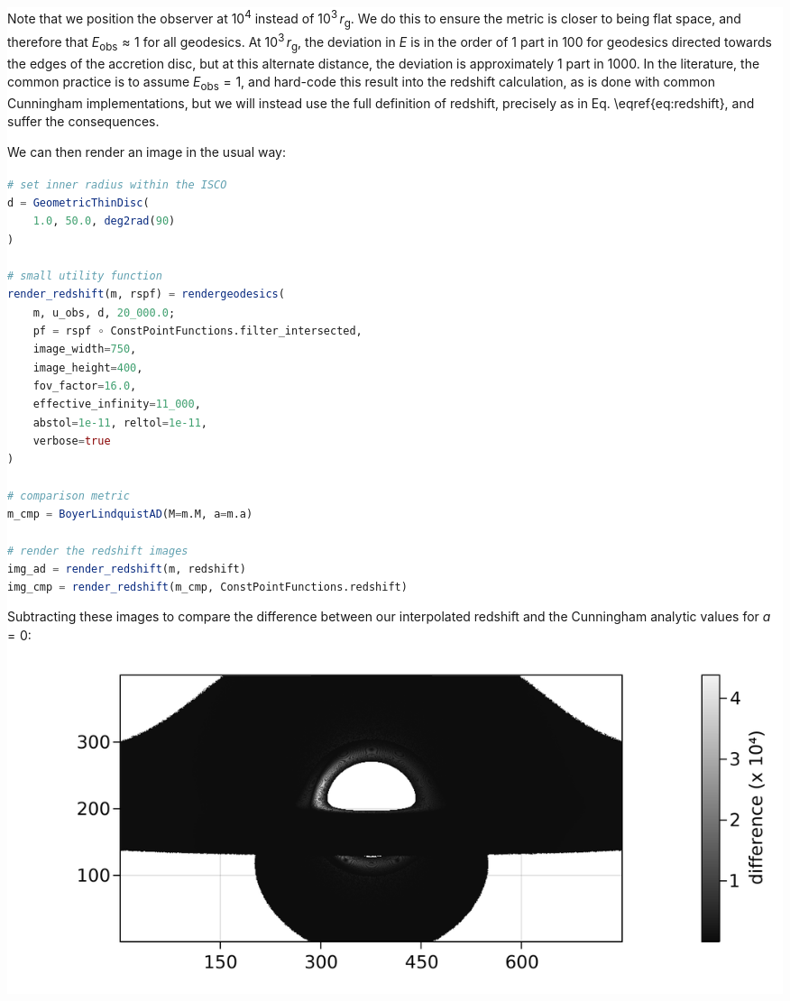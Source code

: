 Note that we position the observer at $10^4$ instead of $10^3 \, r_\text{g}$. We do this to ensure the metric is closer to being flat space, and therefore that $E_\text{obs} \approx 1$ for all geodesics. At $10^3 \, r_\text{g}$, the deviation in $E$ is in the order of $1$ part in $100$ for geodesics directed towards the edges of the accretion disc, but at this alternate distance, the deviation is approximately 1 part in 1000. In the literature, the common practice is to assume $E_\text{obs} = 1$, and hard-code this result into the redshift calculation, as is done with common Cunningham implementations, but we will instead use the full definition of redshift, precisely as in Eq. \eqref{eq:redshift}, and suffer the consequences.

We can then render an image in the usual way:
```julia
# set inner radius within the ISCO
d = GeometricThinDisc(
    1.0, 50.0, deg2rad(90)
)

# small utility function
render_redshift(m, rspf) = rendergeodesics(
    m, u_obs, d, 20_000.0;
    pf = rspf ∘ ConstPointFunctions.filter_intersected,
    image_width=750,
    image_height=400,
    fov_factor=16.0,
    effective_infinity=11_000,
    abstol=1e-11, reltol=1e-11,
    verbose=true
)

# comparison metric
m_cmp = BoyerLindquistAD(M=m.M, a=m.a)

# render the redshift images
img_ad = render_redshift(m, redshift)
img_cmp = render_redshift(m_cmp, ConstPointFunctions.redshift)
```
Subtracting these images to compare the difference between our interpolated redshift and the Cunningham analytic values for $a=0$:

![redshift-method-comp-ad-a=-0.0](./redshift-method-comp-ad-a=0.0.png)

